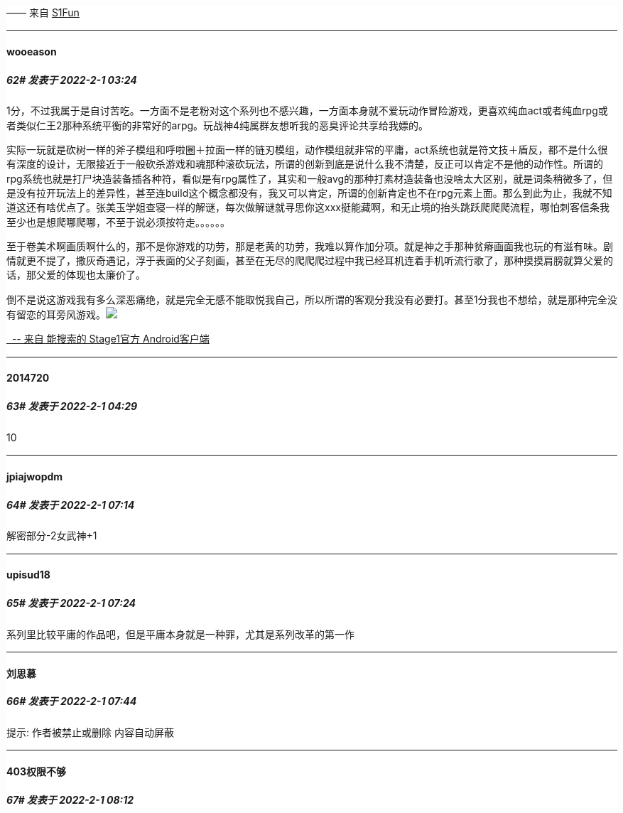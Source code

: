 —— 来自 [S1Fun](https://s1fun.koalcat.com)

*****

####  wooeason  
##### 62#       发表于 2022-2-1 03:24

1分，不过我属于是自讨苦吃。一方面不是老粉对这个系列也不感兴趣，一方面本身就不爱玩动作冒险游戏，更喜欢纯血act或者纯血rpg或者类似仁王2那种系统平衡的非常好的arpg。玩战神4纯属群友想听我的恶臭评论共享给我嫖的。

实际一玩就是砍树一样的斧子模组和呼啦圈＋拉面一样的链刃模组，动作模组就非常的平庸，act系统也就是符文技＋盾反，都不是什么很有深度的设计，无限接近于一般砍杀游戏和魂那种滚砍玩法，所谓的创新到底是说什么我不清楚，反正可以肯定不是他的动作性。所谓的rpg系统也就是打尸块造装备插各种符，看似是有rpg属性了，其实和一般avg的那种打素材造装备也没啥太大区别，就是词条稍微多了，但是没有拉开玩法上的差异性，甚至连build这个概念都没有，我又可以肯定，所谓的创新肯定也不在rpg元素上面。那么到此为止，我就不知道这还有啥优点了。张美玉学姐查寝一样的解谜，每次做解谜就寻思你这xxx挺能藏啊，和无止境的抬头跳跃爬爬爬流程，哪怕刺客信条我至少也是想爬哪爬哪，不至于说必须按符走。。。。。。

至于卷美术啊画质啊什么的，那不是你游戏的功劳，那是老黄的功劳，我难以算作加分项。就是神之手那种贫瘠画面我也玩的有滋有味。剧情就更不提了，撒灰奇遇记，浮于表面的父子刻画，甚至在无尽的爬爬爬过程中我已经耳机连着手机听流行歌了，那种摸摸肩膀就算父爱的话，那父爱的体现也太廉价了。

倒不是说这游戏我有多么深恶痛绝，就是完全无感不能取悦我自己，所以所谓的客观分我没有必要打。甚至1分我也不想给，就是那种完全没有留恋的耳旁风游戏。<img src="https://static.saraba1st.com/image/smiley/face2017/013.png" referrerpolicy="no-referrer">

[  -- 来自 能搜索的 Stage1官方 Android客户端](https://www.coolapk.com/apk/140634)

*****

####  2014720  
##### 63#       发表于 2022-2-1 04:29

10

*****

####  jpiajwopdm  
##### 64#       发表于 2022-2-1 07:14

解密部分-2女武神+1

*****

####  upisud18  
##### 65#       发表于 2022-2-1 07:24

系列里比较平庸的作品吧，但是平庸本身就是一种罪，尤其是系列改革的第一作

*****

####  刘思慕  
##### 66#       发表于 2022-2-1 07:44

提示: 作者被禁止或删除 内容自动屏蔽

*****

####  403权限不够  
##### 67#       发表于 2022-2-1 08:12
